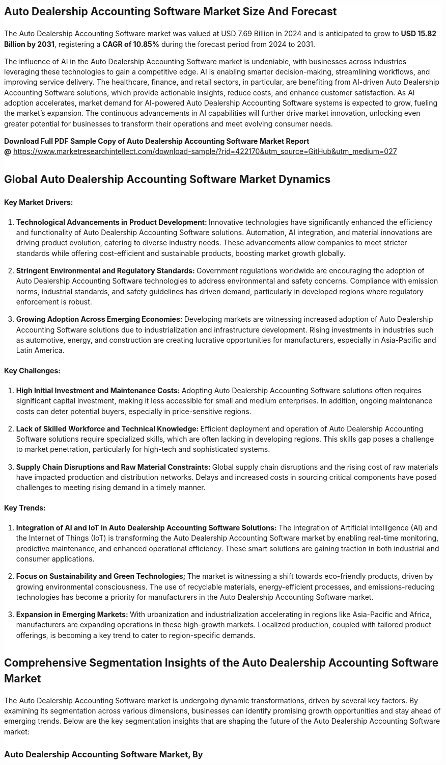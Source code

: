 <h2>Auto Dealership Accounting Software Market Size And Forecast</h2><p>The Auto Dealership Accounting Software market was valued at USD 7.69 Billion in 2024 and is anticipated to grow to <strong>USD 15.82 Billion by 2031</strong>, registering a <strong>CAGR of 10.85%</strong> during the forecast period from 2024 to 2031.</p><p>The influence of AI in the Auto Dealership Accounting Software market is undeniable, with businesses across industries leveraging these technologies to gain a competitive edge. AI is enabling smarter decision-making, streamlining workflows, and improving service delivery. The healthcare, finance, and retail sectors, in particular, are benefiting from AI-driven Auto Dealership Accounting Software solutions, which provide actionable insights, reduce costs, and enhance customer satisfaction. As AI adoption accelerates, market demand for AI-powered Auto Dealership Accounting Software systems is expected to grow, fueling the market’s expansion. The continuous advancements in AI capabilities will further drive market innovation, unlocking even greater potential for businesses to transform their operations and meet evolving consumer needs.</p><p><strong>Download Full PDF Sample Copy of Auto Dealership Accounting Software Market Report @</strong>&nbsp;<a href="https://www.marketresearchintellect.com/download-sample/?rid=422170&amp;utm_source=GitHub&amp;utm_medium=027">https://www.marketresearchintellect.com/download-sample/?rid=422170&amp;utm_source=GitHub&amp;utm_medium=027</a></p><h2>Global Auto Dealership Accounting Software Market Dynamics</h2><h4><strong>Key Market Drivers:</strong></h4><ol><li><p><strong>Technological Advancements in Product Development:&nbsp;</strong>Innovative technologies have significantly enhanced the efficiency and functionality of Auto Dealership Accounting Software solutions. Automation, AI integration, and material innovations are driving product evolution, catering to diverse industry needs. These advancements allow companies to meet stricter standards while offering cost-efficient and sustainable products, boosting market growth globally.</p></li><li><p><strong>Stringent Environmental and Regulatory Standards:&nbsp;</strong>Government regulations worldwide are encouraging the adoption of Auto Dealership Accounting Software technologies to address environmental and safety concerns. Compliance with emission norms, industrial standards, and safety guidelines has driven demand, particularly in developed regions where regulatory enforcement is robust.</p></li><li><p><strong>Growing Adoption Across Emerging Economies:&nbsp;</strong>Developing markets are witnessing increased adoption of Auto Dealership Accounting Software solutions due to industrialization and infrastructure development. Rising investments in industries such as automotive, energy, and construction are creating lucrative opportunities for manufacturers, especially in Asia-Pacific and Latin America.</p></li></ol><h4><strong>Key Challenges:</strong></h4><ol><li><p><strong>High Initial Investment and Maintenance Costs:&nbsp;</strong>Adopting Auto Dealership Accounting Software solutions often requires significant capital investment, making it less accessible for small and medium enterprises. In addition, ongoing maintenance costs can deter potential buyers, especially in price-sensitive regions.</p></li><li><p><strong>Lack of Skilled Workforce and Technical Knowledge:&nbsp;</strong>Efficient deployment and operation of Auto Dealership Accounting Software solutions require specialized skills, which are often lacking in developing regions. This skills gap poses a challenge to market penetration, particularly for high-tech and sophisticated systems.</p></li><li><p><strong>Supply Chain Disruptions and Raw Material Constraints:&nbsp;</strong>Global supply chain disruptions and the rising cost of raw materials have impacted production and distribution networks. Delays and increased costs in sourcing critical components have posed challenges to meeting rising demand in a timely manner.</p></li></ol><h4><strong>Key Trends:</strong></h4><ol><li><p><strong>Integration of AI and IoT in Auto Dealership Accounting Software Solutions:&nbsp;</strong>The integration of Artificial Intelligence (AI) and the Internet of Things (IoT) is transforming the Auto Dealership Accounting Software market by enabling real-time monitoring, predictive maintenance, and enhanced operational efficiency. These smart solutions are gaining traction in both industrial and consumer applications.</p></li><li><p><strong>Focus on Sustainability and Green Technologies;&nbsp;</strong>The market is witnessing a shift towards eco-friendly products, driven by growing environmental consciousness. The use of recyclable materials, energy-efficient processes, and emissions-reducing technologies has become a priority for manufacturers in the Auto Dealership Accounting Software market.</p></li><li><p><strong>Expansion in Emerging Markets:&nbsp;</strong>With urbanization and industrialization accelerating in regions like Asia-Pacific and Africa, manufacturers are expanding operations in these high-growth markets. Localized production, coupled with tailored product offerings, is becoming a key trend to cater to region-specific demands.</p></li></ol><div class="article-main__content" data-test-id="publishing-text-block"><h2>Comprehensive Segmentation Insights of the Auto Dealership Accounting Software Market</h2><p>The Auto Dealership Accounting Software market is undergoing dynamic transformations, driven by several key factors. By examining its segmentation across various dimensions, businesses can identify promising growth opportunities and stay ahead of emerging trends. Below are the key segmentation insights that are shaping the future of the Auto Dealership Accounting Software market:</p><h3><strong>Auto Dealership Accounting Software Market, By